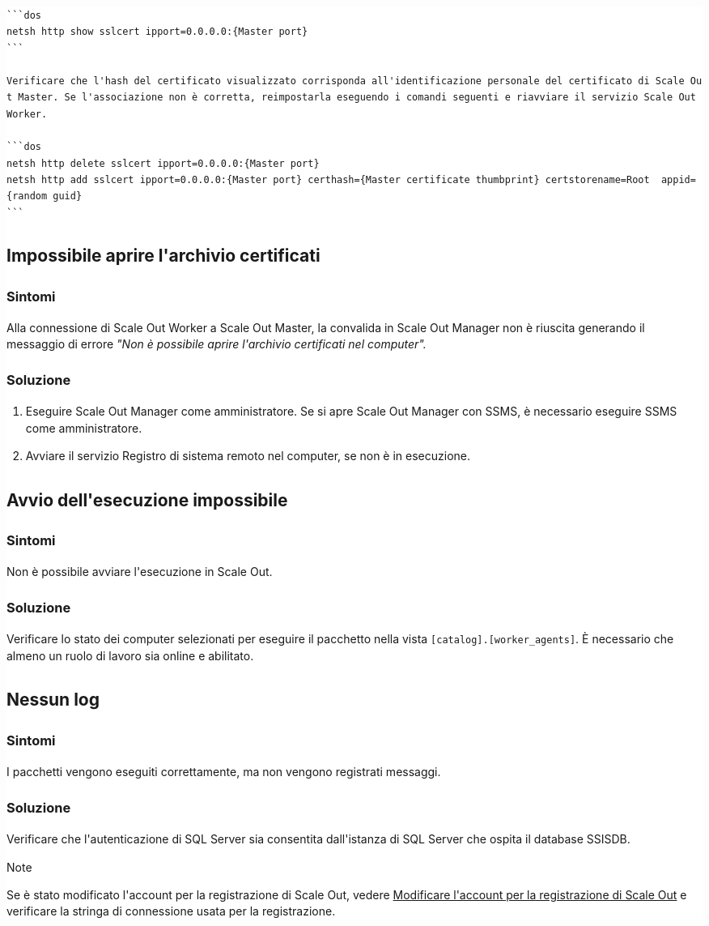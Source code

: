     ```dos
    netsh http show sslcert ipport=0.0.0.0:{Master port}
    ```

    Verificare che l'hash del certificato visualizzato corrisponda all'identificazione personale del certificato di Scale Out Master. Se l'associazione non è corretta, reimpostarla eseguendo i comandi seguenti e riavviare il servizio Scale Out Worker.

    ```dos
    netsh http delete sslcert ipport=0.0.0.0:{Master port}
    netsh http add sslcert ipport=0.0.0.0:{Master port} certhash={Master certificate thumbprint} certstorename=Root  appid={random guid}
    ```

## <a name="cannot-open-certificate-store"></a>Impossibile aprire l'archivio certificati

### <a name="symptoms"></a>Sintomi
Alla connessione di Scale Out Worker a Scale Out Master, la convalida in Scale Out Manager non è riuscita generando il messaggio di errore *"Non è possibile aprire l'archivio certificati nel computer".*

### <a name="solution"></a>Soluzione

1.  Eseguire Scale Out Manager come amministratore. Se si apre Scale Out Manager con SSMS, è necessario eseguire SSMS come amministratore.

2.  Avviare il servizio Registro di sistema remoto nel computer, se non è in esecuzione.

## <a name="execution-doesnt-start"></a>Avvio dell'esecuzione impossibile

### <a name="symptoms"></a>Sintomi
Non è possibile avviare l'esecuzione in Scale Out.

### <a name="solution"></a>Soluzione

Verificare lo stato dei computer selezionati per eseguire il pacchetto nella vista `[catalog].[worker_agents]`. È necessario che almeno un ruolo di lavoro sia online e abilitato.

## <a name="no-log"></a>Nessun log

### <a name="symptoms"></a>Sintomi 
I pacchetti vengono eseguiti correttamente, ma non vengono registrati messaggi.

### <a name="solution"></a>Soluzione

Verificare che l'autenticazione di SQL Server sia consentita dall'istanza di SQL Server che ospita il database SSISDB.

> [!NOTE]  
> Se è stato modificato l'account per la registrazione di Scale Out, vedere [Modificare l'account per la registrazione di Scale Out](change-logdb-account.md) e verificare la stringa di connessione usata per la registrazione.
